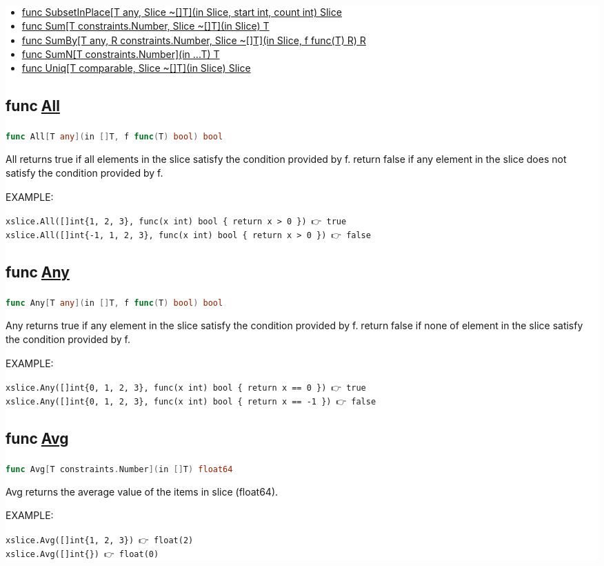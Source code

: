 - [func SubsetInPlace\[T any, Slice \~\[\]T\]\(in Slice, start int, count int\) Slice](<#SubsetInPlace>)
- [func Sum\[T constraints.Number, Slice \~\[\]T\]\(in Slice\) T](<#Sum>)
- [func SumBy\[T any, R constraints.Number, Slice \~\[\]T\]\(in Slice, f func\(T\) R\) R](<#SumBy>)
- [func SumN\[T constraints.Number\]\(in ...T\) T](<#SumN>)
- [func Uniq\[T comparable, Slice \~\[\]T\]\(in Slice\) Slice](<#Uniq>)


<a name="All"></a>
## func [All](<https://github.com/dashjay/xiter/blob/main/pkg/xslice/xslice.go#L19>)

```go
func All[T any](in []T, f func(T) bool) bool
```

All returns true if all elements in the slice satisfy the condition provided by f. return false if any element in the slice does not satisfy the condition provided by f.

EXAMPLE:

```
xslice.All([]int{1, 2, 3}, func(x int) bool { return x > 0 }) 👉 true
xslice.All([]int{-1, 1, 2, 3}, func(x int) bool { return x > 0 }) 👉 false
```

<a name="Any"></a>
## func [Any](<https://github.com/dashjay/xiter/blob/main/pkg/xslice/xslice.go#L30>)

```go
func Any[T any](in []T, f func(T) bool) bool
```

Any returns true if any element in the slice satisfy the condition provided by f. return false if none of element in the slice satisfy the condition provided by f.

EXAMPLE:

```
xslice.Any([]int{0, 1, 2, 3}, func(x int) bool { return x == 0 }) 👉 true
xslice.Any([]int{0, 1, 2, 3}, func(x int) bool { return x == -1 }) 👉 false
```

<a name="Avg"></a>
## func [Avg](<https://github.com/dashjay/xiter/blob/main/pkg/xslice/xslice.go#L40>)

```go
func Avg[T constraints.Number](in []T) float64
```

Avg returns the average value of the items in slice \(float64\).

EXAMPLE:

```
xslice.Avg([]int{1, 2, 3}) 👉 float(2)
xslice.Avg([]int{}) 👉 float(0)
```
